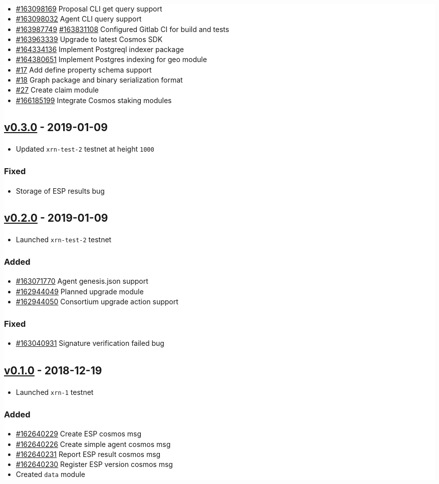 - [\#163098169](https://www.pivotaltracker.com/story/show/163098169) Proposal CLI get query support
- [\#163098032](https://www.pivotaltracker.com/story/show/163098032) Agent CLI query support
- [\#163987749](https://www.pivotaltracker.com/story/show/163987749) [\#163831108](https://www.pivotaltracker.com/story/show/163831108) Configured Gitlab CI for build and tests
- [\#163963339](https://www.pivotaltracker.com/story/show/163963339) Upgrade to latest Cosmos SDK
- [\#164334136](https://www.pivotaltracker.com/story/show/164334136) Implement Postgreql indexer package
- [\#164380651](https://www.pivotaltracker.com/story/show/164380651) Implement Postgres indexing for geo module
- [\#17](https://github.com/RegenNetwork/regen-ledger/issues/17) Add define property schema support
- [\#18](https://github.com/RegenNetwork/regen-ledger/issues/18) Graph package and binary serialization format
- [\#27](https://github.com/RegenNetwork/regen-ledger/issues/27) Create claim module
- [\#166185199](https://www.pivotaltracker.com/story/show/166185199) Integrate Cosmos staking modules

## [v0.3.0](https://github.com/RegenNetwork/regen-ledger/releases/tag/v0.3.0) - 2019-01-09

- Updated `xrn-test-2` testnet at height `1000`

### Fixed

- Storage of ESP results bug

## [v0.2.0](https://github.com/RegenNetwork/regen-ledger/releases/tag/v0.2.0) - 2019-01-09

- Launched `xrn-test-2` testnet

### Added

- [\#163071770](https://www.pivotaltracker.com/story/show/163071770) Agent genesis.json support
- [\#162944049](https://www.pivotaltracker.com/story/show/162944049) Planned upgrade module
- [\#162944050](https://www.pivotaltracker.com/story/show/162944050) Consortium upgrade action support

### Fixed

- [\#163040931](https://www.pivotaltracker.com/story/show/163040931) Signature verification failed bug

## [v0.1.0](https://github.com/RegenNetwork/regen-ledger/releases/tag/v0.1.0) - 2018-12-19

- Launched `xrn-1` testnet

### Added

- [\#162640229](https://www.pivotaltracker.com/story/show/162640229) Create ESP cosmos msg
- [\#162640226](https://www.pivotaltracker.com/story/show/162640226) Create simple agent cosmos msg
- [\#162640231](https://www.pivotaltracker.com/story/show/162640231) Report ESP result cosmos msg
- [\#162640230](https://www.pivotaltracker.com/story/show/162640230) Register ESP version cosmos msg
- Created `data` module
